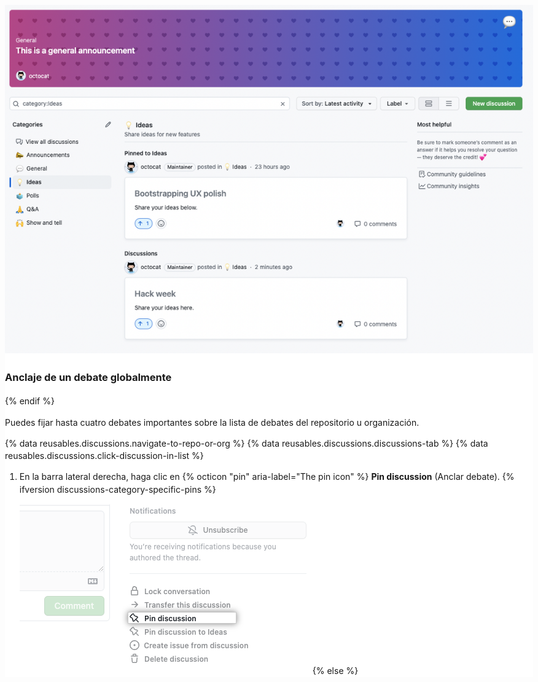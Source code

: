 ![Captura de pantalla de un debate anclado globalmente y un debate anclado a la categoría Ideas](/assets/images/help/discussions/overview-pinned-discussions.png)

### Anclaje de un debate globalmente
{% endif %}

Puedes fijar hasta cuatro debates importantes sobre la lista de debates del repositorio u organización. 


{% data reusables.discussions.navigate-to-repo-or-org %} {% data reusables.discussions.discussions-tab %} {% data reusables.discussions.click-discussion-in-list %}
1. En la barra lateral derecha, haga clic en {% octicon "pin" aria-label="The pin icon" %} **Pin discussion** (Anclar debate).
{% ifversion discussions-category-specific-pins %}

   ![Captura de pantalla de la opción "Anclar debate" en la barra lateral derecha para el debate](/assets/images/help/discussions/click-pin-discussion-with-category-pins.png){% else %}
